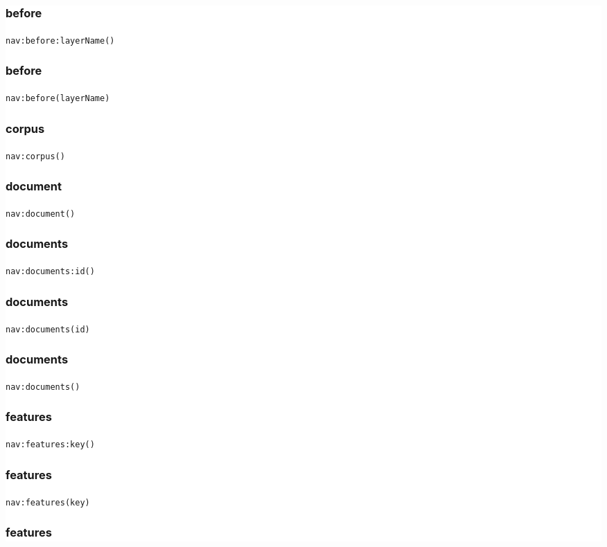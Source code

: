 <a name="before">

### before

`nav:before:layerName()`

<a name="before">

### before

`nav:before(layerName)`

<a name="corpus">

### corpus

`nav:corpus()`

<a name="document">

### document

`nav:document()`

<a name="documents">

### documents

`nav:documents:id()`

<a name="documents">

### documents

`nav:documents(id)`

<a name="documents">

### documents

`nav:documents()`

<a name="features">

### features

`nav:features:key()`

<a name="features">

### features

`nav:features(key)`

<a name="features">

### features

